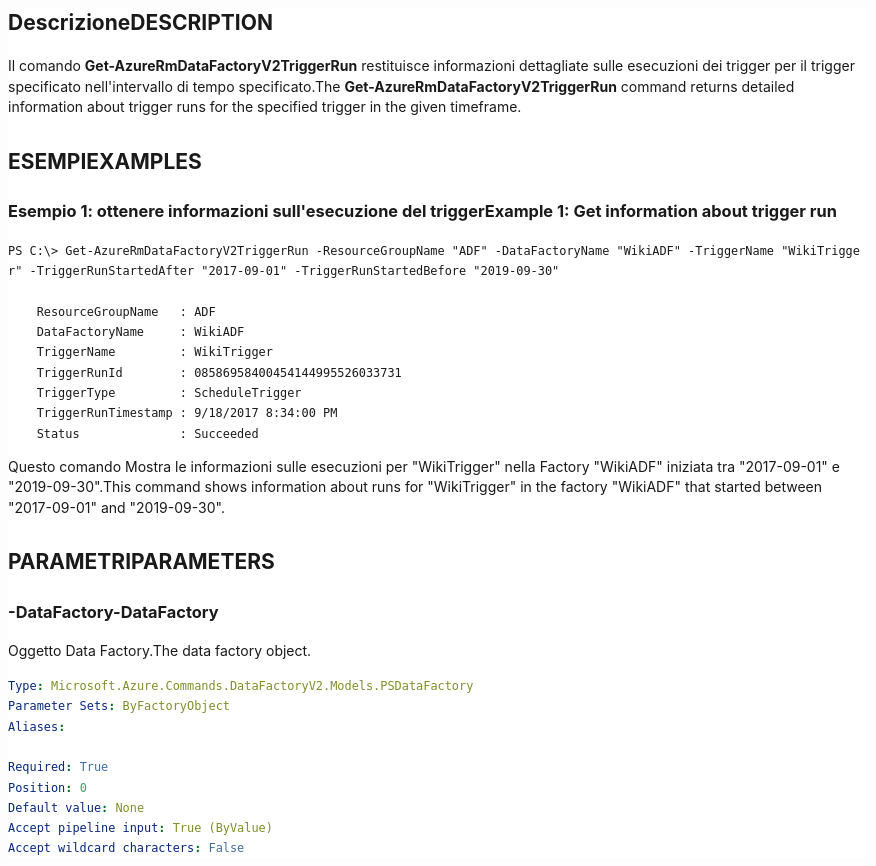 ## <span data-ttu-id="32a70-107">Descrizione</span><span class="sxs-lookup"><span data-stu-id="32a70-107">DESCRIPTION</span></span>
<span data-ttu-id="32a70-108">Il comando **Get-AzureRmDataFactoryV2TriggerRun** restituisce informazioni dettagliate sulle esecuzioni dei trigger per il trigger specificato nell'intervallo di tempo specificato.</span><span class="sxs-lookup"><span data-stu-id="32a70-108">The **Get-AzureRmDataFactoryV2TriggerRun** command returns detailed information about trigger runs for the specified trigger in the given timeframe.</span></span>

## <span data-ttu-id="32a70-109">ESEMPI</span><span class="sxs-lookup"><span data-stu-id="32a70-109">EXAMPLES</span></span>

### <span data-ttu-id="32a70-110">Esempio 1: ottenere informazioni sull'esecuzione del trigger</span><span class="sxs-lookup"><span data-stu-id="32a70-110">Example 1: Get information about trigger run</span></span>
```
PS C:\> Get-AzureRmDataFactoryV2TriggerRun -ResourceGroupName "ADF" -DataFactoryName "WikiADF" -TriggerName "WikiTrigger" -TriggerRunStartedAfter "2017-09-01" -TriggerRunStartedBefore "2019-09-30"

    ResourceGroupName   : ADF
    DataFactoryName     : WikiADF
    TriggerName         : WikiTrigger
    TriggerRunId        : 08586958400454144995526033731
    TriggerType         : ScheduleTrigger
    TriggerRunTimestamp : 9/18/2017 8:34:00 PM
    Status              : Succeeded
```

<span data-ttu-id="32a70-111">Questo comando Mostra le informazioni sulle esecuzioni per "WikiTrigger" nella Factory "WikiADF" iniziata tra "2017-09-01" e "2019-09-30".</span><span class="sxs-lookup"><span data-stu-id="32a70-111">This command shows information about runs for "WikiTrigger" in the factory "WikiADF" that started between "2017-09-01" and "2019-09-30".</span></span>

## <span data-ttu-id="32a70-112">PARAMETRI</span><span class="sxs-lookup"><span data-stu-id="32a70-112">PARAMETERS</span></span>

### <span data-ttu-id="32a70-113">-DataFactory</span><span class="sxs-lookup"><span data-stu-id="32a70-113">-DataFactory</span></span>
<span data-ttu-id="32a70-114">Oggetto Data Factory.</span><span class="sxs-lookup"><span data-stu-id="32a70-114">The data factory object.</span></span>

```yaml
Type: Microsoft.Azure.Commands.DataFactoryV2.Models.PSDataFactory
Parameter Sets: ByFactoryObject
Aliases: 

Required: True
Position: 0
Default value: None
Accept pipeline input: True (ByValue)
Accept wildcard characters: False
```
